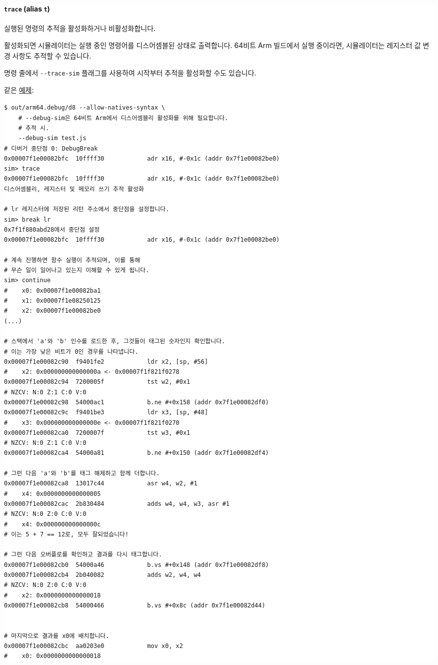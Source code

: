 #### `trace` (alias `t`)

실행된 명령의 추적을 활성화하거나 비활성화합니다.

활성화되면 시뮬레이터는 실행 중인 명령어를 디스어셈블된 상태로 출력합니다. 64비트 Arm 빌드에서 실행 중이라면, 시뮬레이터는 레지스터 값 변경 사항도 추적할 수 있습니다.

명령 줄에서 `--trace-sim` 플래그를 사용하여 시작부터 추적을 활성화할 수도 있습니다.

같은 [예제](#test.js):

```simulator
$ out/arm64.debug/d8 --allow-natives-syntax \
    # --debug-sim은 64비트 Arm에서 디스어셈블리 활성화를 위해 필요합니다.
    # 추적 시.
    --debug-sim test.js
# 디버거 중단점 0: DebugBreak
0x00007f1e00082bfc  10ffff30            adr x16, #-0x1c (addr 0x7f1e00082be0)
sim> trace
0x00007f1e00082bfc  10ffff30            adr x16, #-0x1c (addr 0x7f1e00082be0)
디스어셈블리, 레지스터 및 메모리 쓰기 추적 활성화

# lr 레지스터에 저장된 리턴 주소에서 중단점을 설정합니다.
sim> break lr
0x7f1f880abd28에서 중단점 설정
0x00007f1e00082bfc  10ffff30            adr x16, #-0x1c (addr 0x7f1e00082be0)

# 계속 진행하면 함수 실행이 추적되며, 이를 통해
# 무슨 일이 일어나고 있는지 이해할 수 있게 됩니다.
sim> continue
#    x0: 0x00007f1e00082ba1
#    x1: 0x00007f1e08250125
#    x2: 0x00007f1e00082be0
(...)

# 스택에서 'a'와 'b' 인수를 로드한 후, 그것들이 태그된 숫자인지 확인합니다.
# 이는 가장 낮은 비트가 0인 경우를 나타냅니다.
0x00007f1e00082c90  f9401fe2            ldr x2, [sp, #56]
#    x2: 0x000000000000000a <- 0x00007f1f821f0278
0x00007f1e00082c94  7200005f            tst w2, #0x1
# NZCV: N:0 Z:1 C:0 V:0
0x00007f1e00082c98  54000ac1            b.ne #+0x158 (addr 0x7f1e00082df0)
0x00007f1e00082c9c  f9401be3            ldr x3, [sp, #48]
#    x3: 0x000000000000000e <- 0x00007f1f821f0270
0x00007f1e00082ca0  7200007f            tst w3, #0x1
# NZCV: N:0 Z:1 C:0 V:0
0x00007f1e00082ca4  54000a81            b.ne #+0x150 (addr 0x7f1e00082df4)

# 그런 다음 'a'와 'b'를 태그 해제하고 함께 더합니다.
0x00007f1e00082ca8  13017c44            asr w4, w2, #1
#    x4: 0x0000000000000005
0x00007f1e00082cac  2b830484            adds w4, w4, w3, asr #1
# NZCV: N:0 Z:0 C:0 V:0
#    x4: 0x000000000000000c
# 이는 5 + 7 == 12로, 모두 잘되었습니다!

# 그런 다음 오버플로를 확인하고 결과를 다시 태그합니다.
0x00007f1e00082cb0  54000a46            b.vs #+0x148 (addr 0x7f1e00082df8)
0x00007f1e00082cb4  2b040082            adds w2, w4, w4
# NZCV: N:0 Z:0 C:0 V:0
#    x2: 0x0000000000000018
0x00007f1e00082cb8  54000466            b.vs #+0x8c (addr 0x7f1e00082d44)


# 마지막으로 결과를 x0에 배치합니다.
0x00007f1e00082cbc  aa0203e0            mov x0, x2
#    x0: 0x0000000000000018
```